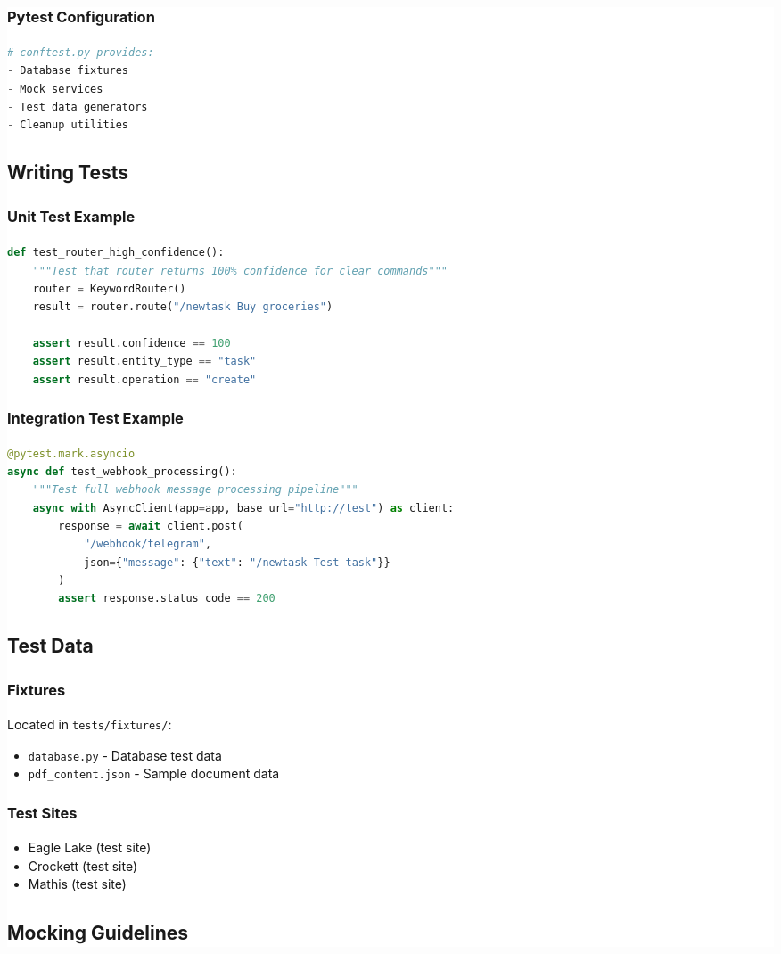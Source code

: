 ### Pytest Configuration
```python
# conftest.py provides:
- Database fixtures
- Mock services
- Test data generators
- Cleanup utilities
```

## Writing Tests

### Unit Test Example
```python
def test_router_high_confidence():
    """Test that router returns 100% confidence for clear commands"""
    router = KeywordRouter()
    result = router.route("/newtask Buy groceries")
    
    assert result.confidence == 100
    assert result.entity_type == "task"
    assert result.operation == "create"
```

### Integration Test Example
```python
@pytest.mark.asyncio
async def test_webhook_processing():
    """Test full webhook message processing pipeline"""
    async with AsyncClient(app=app, base_url="http://test") as client:
        response = await client.post(
            "/webhook/telegram",
            json={"message": {"text": "/newtask Test task"}}
        )
        assert response.status_code == 200
```

## Test Data

### Fixtures
Located in `tests/fixtures/`:
- `database.py` - Database test data
- `pdf_content.json` - Sample document data

### Test Sites
- Eagle Lake (test site)
- Crockett (test site)
- Mathis (test site)

## Mocking Guidelines
